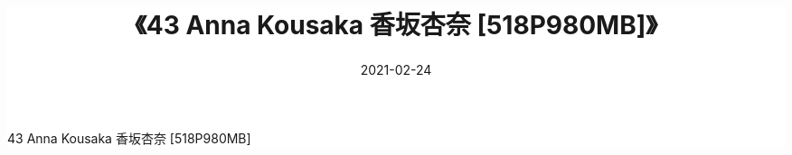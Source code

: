 ﻿---
layout: post
title:  《43 Anna Kousaka 香坂杏奈 [518P980MB]》
date:   2021-02-24
img: http://imgx.orgx.ga/漏D/2021/43 Anna Kousaka 香坂杏奈 [518P980MB]/000.jpg
categories: [美女, 清纯, 唯美]
---

43 Anna Kousaka 香坂杏奈 [518P980MB]
